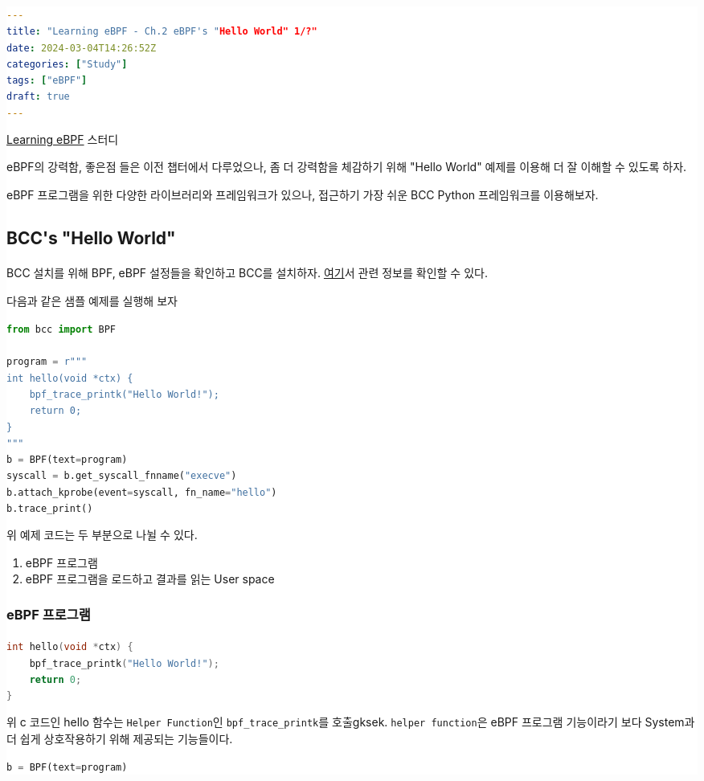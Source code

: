 ```yaml
---
title: "Learning eBPF - Ch.2 eBPF's "Hello World" 1/?"
date: 2024-03-04T14:26:52Z
categories: ["Study"]
tags: ["eBPF"]
draft: true
---
```


[Learning eBPF](https://cilium.isovalent.com/hubfs/Learning-eBPF%20-%20Full%20book.pdf) 스터디

eBPF의 강력함, 좋은점 들은 이전 챕터에서 다루었으나, 좀 더 강력함을 체감하기 위해 "Hello World" 예제를 이용해 더 잘 이해할 수 있도록 하자.

eBPF 프로그램을 위한 다양한 라이브러리와 프레임워크가 있으나, 접근하기 가장 쉬운 BCC Python 프레임워크를 이용해보자.

## BCC's "Hello World"

BCC 설치를 위해 BPF, eBPF 설정들을 확인하고 BCC를 설치하자.
[여기](https://github.com/iovisor/bcc/blob/master/INSTALL.md)서 관련 정보를 확인할 수 있다.

다음과 같은 샘플 예제를 실행해 보자

```python
from bcc import BPF

program = r"""
int hello(void *ctx) {
    bpf_trace_printk("Hello World!");
    return 0;
}
"""
b = BPF(text=program)
syscall = b.get_syscall_fnname("execve")
b.attach_kprobe(event=syscall, fn_name="hello")
b.trace_print()
```

위 예제 코드는 두 부분으로 나뉠 수 있다. 
1. eBPF 프로그램
2. eBPF 프로그램을 로드하고 결과를 읽는 User space

### eBPF 프로그램

```c
int hello(void *ctx) {
    bpf_trace_printk("Hello World!");
    return 0;
}
```

위 c 코드인 hello 함수는 `Helper Function`인 `bpf_trace_printk`를 호출gksek. `helper function`은 eBPF 프로그램 기능이라기 보다 System과 더 쉽게 상호작용하기 위해 제공되는 기능들이다.

```python
b = BPF(text=program)
```
